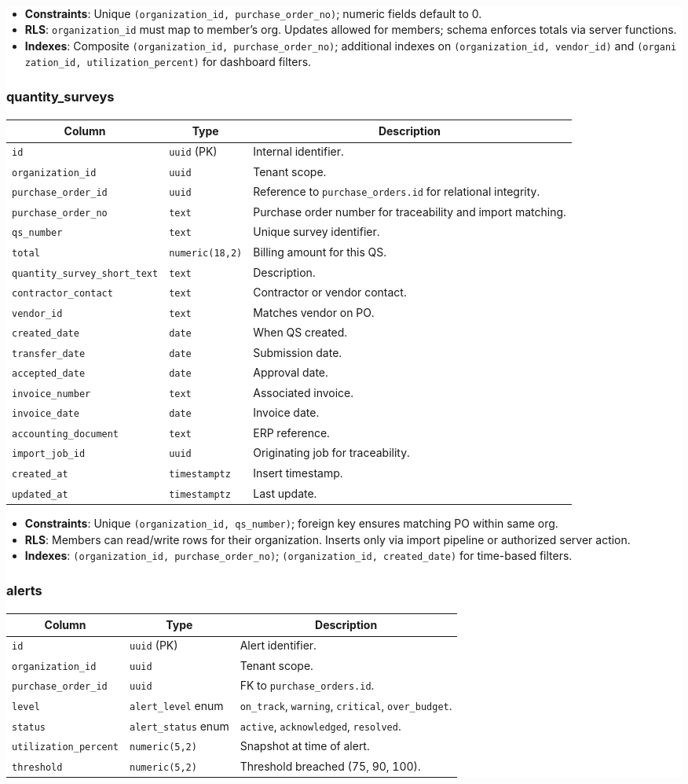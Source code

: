 - **Constraints**: Unique `(organization_id, purchase_order_no)`; numeric fields default to 0.
- **RLS**: `organization_id` must map to member’s org. Updates allowed for members; schema enforces totals via server functions.
- **Indexes**: Composite `(organization_id, purchase_order_no)`; additional indexes on `(organization_id, vendor_id)` and `(organization_id, utilization_percent)` for dashboard filters.

### quantity_surveys

| Column                       | Type            | Description                                                 |
| ---------------------------- | --------------- | ----------------------------------------------------------- |
| `id`                         | `uuid` (PK)     | Internal identifier.                                        |
| `organization_id`            | `uuid`          | Tenant scope.                                               |
| `purchase_order_id`          | `uuid`          | Reference to `purchase_orders.id` for relational integrity. |
| `purchase_order_no`          | `text`          | Purchase order number for traceability and import matching. |
| `qs_number`                  | `text`          | Unique survey identifier.                                   |
| `total`                      | `numeric(18,2)` | Billing amount for this QS.                                 |
| `quantity_survey_short_text` | `text`          | Description.                                                |
| `contractor_contact`         | `text`          | Contractor or vendor contact.                               |
| `vendor_id`                  | `text`          | Matches vendor on PO.                                       |
| `created_date`               | `date`          | When QS created.                                            |
| `transfer_date`              | `date`          | Submission date.                                            |
| `accepted_date`              | `date`          | Approval date.                                              |
| `invoice_number`             | `text`          | Associated invoice.                                         |
| `invoice_date`               | `date`          | Invoice date.                                               |
| `accounting_document`        | `text`          | ERP reference.                                              |
| `import_job_id`              | `uuid`          | Originating job for traceability.                           |
| `created_at`                 | `timestamptz`   | Insert timestamp.                                           |
| `updated_at`                 | `timestamptz`   | Last update.                                                |

- **Constraints**: Unique `(organization_id, qs_number)`; foreign key ensures matching PO within same org.
- **RLS**: Members can read/write rows for their organization. Inserts only via import pipeline or authorized server action.
- **Indexes**: `(organization_id, purchase_order_no)`; `(organization_id, created_date)` for time-based filters.

### alerts

| Column                | Type                | Description                                       |
| --------------------- | ------------------- | ------------------------------------------------- |
| `id`                  | `uuid` (PK)         | Alert identifier.                                 |
| `organization_id`     | `uuid`              | Tenant scope.                                     |
| `purchase_order_id`   | `uuid`              | FK to `purchase_orders.id`.                       |
| `level`               | `alert_level` enum  | `on_track`, `warning`, `critical`, `over_budget`. |
| `status`              | `alert_status` enum | `active`, `acknowledged`, `resolved`.             |
| `utilization_percent` | `numeric(5,2)`      | Snapshot at time of alert.                        |
| `threshold`           | `numeric(5,2)`      | Threshold breached (75, 90, 100).                 |